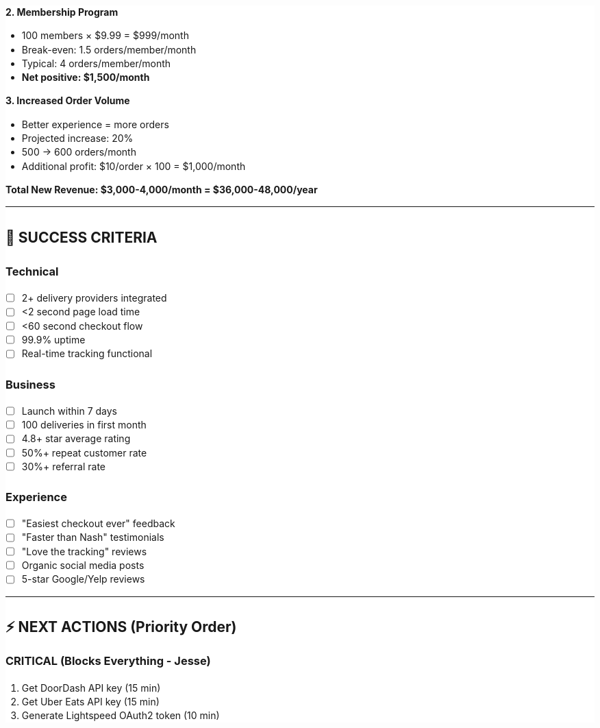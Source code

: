 **2. Membership Program**

- 100 members × $9.99 = $999/month
- Break-even: 1.5 orders/member/month
- Typical: 4 orders/member/month
- **Net positive: $1,500/month**

**3. Increased Order Volume**

- Better experience = more orders
- Projected increase: 20%
- 500 → 600 orders/month
- Additional profit: $10/order × 100 = $1,000/month

**Total New Revenue: $3,000-4,000/month = $36,000-48,000/year**

---

## 🎯 SUCCESS CRITERIA

### Technical

- [ ] 2+ delivery providers integrated
- [ ] <2 second page load time
- [ ] <60 second checkout flow
- [ ] 99.9% uptime
- [ ] Real-time tracking functional

### Business

- [ ] Launch within 7 days
- [ ] 100 deliveries in first month
- [ ] 4.8+ star average rating
- [ ] 50%+ repeat customer rate
- [ ] 30%+ referral rate

### Experience

- [ ] "Easiest checkout ever" feedback
- [ ] "Faster than Nash" testimonials
- [ ] "Love the tracking" reviews
- [ ] Organic social media posts
- [ ] 5-star Google/Yelp reviews

---

## ⚡ NEXT ACTIONS (Priority Order)

### CRITICAL (Blocks Everything - Jesse)

1. Get DoorDash API key (15 min)
2. Get Uber Eats API key (15 min)
3. Generate Lightspeed OAuth2 token (10 min)
